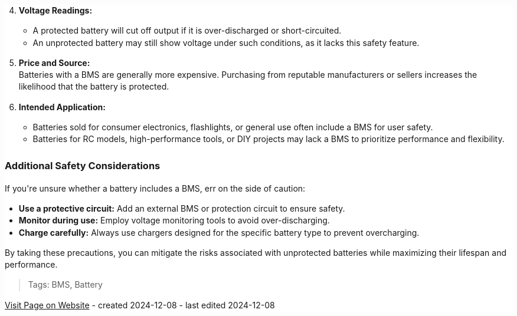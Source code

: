 4. **Voltage Readings:**  
   - A protected battery will cut off output if it is over-discharged or short-circuited.  
   - An unprotected battery may still show voltage under such conditions, as it lacks this safety feature.

5. **Price and Source:**  
   Batteries with a BMS are generally more expensive. Purchasing from reputable manufacturers or sellers increases the likelihood that the battery is protected.

6. **Intended Application:**  
   - Batteries sold for consumer electronics, flashlights, or general use often include a BMS for user safety.  
   - Batteries for RC models, high-performance tools, or DIY projects may lack a BMS to prioritize performance and flexibility.

### Additional Safety Considerations

If you're unsure whether a battery includes a BMS, err on the side of caution:

- **Use a protective circuit:** Add an external BMS or protection circuit to ensure safety.  
- **Monitor during use:** Employ voltage monitoring tools to avoid over-discharging.  
- **Charge carefully:** Always use chargers designed for the specific battery type to prevent overcharging.  

By taking these precautions, you can mitigate the risks associated with unprotected batteries while maximizing their lifespan and performance.



> Tags: BMS, Battery

[Visit Page on Website](https://done.land/components/power/battery/batterytypes/rechargeable/batterypacks/bmsprotected?348514121809244816) - created 2024-12-08 - last edited 2024-12-08
